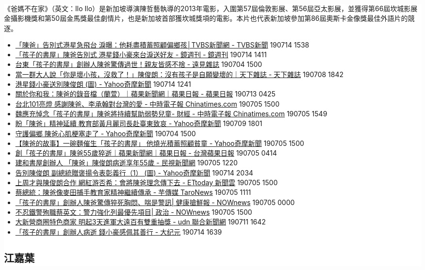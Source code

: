 《爸媽不在家》（英文：Ilo Ilo）是新加坡導演陳哲藝執導的2013年電影，入圍第57屆倫敦影展、第56屆亞太影展，並獲得第66屆坎城影展金攝影機獎和第50屆金馬獎最佳劇情片，也是新加坡首部獲坎城獎項的電影。本片也代表新加坡參加第86屆奧斯卡金像獎最佳外語片的競逐。
- [「陳爸」告別式港星急飛台 淚曝：他耗盡積蓄照顧偏鄉孩│TVBS新聞網 - TVBS新聞](https://news.tvbs.com.tw/life/1166082 "「陳爸」告別式港星急飛台 淚曝：他耗盡積蓄照顧偏鄉孩│TVBS新聞網 - TVBS新聞") 190714 1538
- [「孩子的書屋」陳爸告別式 港星錢小豪來台淚送好友 - 鏡週刊 - 鏡週刊](https://www.mirrormedia.mg/story/20190714ent006 "「孩子的書屋」陳爸告別式 港星錢小豪來台淚送好友 - 鏡週刊 - 鏡週刊") 190714 1411
- [台東「孩子的書屋」創辦人陳爸驚傳過世！親友皆感不捨 - 遠見雜誌](https://www.gvm.com.tw/article.html?id=67109 "台東「孩子的書屋」創辦人陳爸驚傳過世！親友皆感不捨 - 遠見雜誌") 190704 1500
- [當一群大人說「你是壞小孩，沒救了！」陳俊朗：沒有孩子是自願變壞的｜天下雜誌 - 天下雜誌](https://www.cw.com.tw/article/article.action?id=5095921 "當一群大人說「你是壞小孩，沒救了！」陳俊朗：沒有孩子是自願變壞的｜天下雜誌 - 天下雜誌") 190708 1842
- [港星錢小豪送別陳俊朗 (圖) - Yahoo奇摩新聞](https://tw.news.yahoo.com/%E6%B8%AF%E6%98%9F%E9%8C%A2%E5%B0%8F%E8%B1%AA%E9%80%81%E5%88%A5%E9%99%B3%E4%BF%8A%E6%9C%97-%E5%9C%96-044147705.html "港星錢小豪送別陳俊朗 (圖) - Yahoo奇摩新聞") 190714 1241
- [關於你和我：陳爸的錄音檔（蘭萱）｜蘋果新聞網｜蘋果日報 - 蘋果日報](https://tw.lifestyle.appledaily.com/daily/20190713/38389898/ "關於你和我：陳爸的錄音檔（蘭萱）｜蘋果新聞網｜蘋果日報 - 蘋果日報") 190713 0425
- [台北101亮燈 感謝陳爸、李承翰對台灣的愛 - 中時電子報 Chinatimes.com](https://www.chinatimes.com/realtimenews/20190705004515-260405 "台北101亮燈 感謝陳爸、李承翰對台灣的愛 - 中時電子報 Chinatimes.com") 190705 1500
- [魏應充悼念「孩子的書屋」陳爸將持續幫助弱勢兒童- 財經 - 中時電子報 Chinatimes.com](https://www.chinatimes.com/realtimenews/20190705002812-260410 "魏應充悼念「孩子的書屋」陳爸將持續幫助弱勢兒童- 財經 - 中時電子報 Chinatimes.com") 190705 1549
- [盼「陳爸」精神延續 教育部黃月麗司長赴臺東致哀 - Yahoo奇摩新聞](https://tw.news.yahoo.com/%E7%9B%BC-%E9%99%B3%E7%88%B8-%E7%B2%BE%E7%A5%9E%E5%BB%B6%E7%BA%8C-%E6%95%99%E8%82%B2%E9%83%A8%E9%BB%83%E6%9C%88%E9%BA%97%E5%8F%B8%E9%95%B7%E8%B5%B4%E8%87%BA%E6%9D%B1%E8%87%B4%E5%93%80-100145399.html "盼「陳爸」精神延續 教育部黃月麗司長赴臺東致哀 - Yahoo奇摩新聞") 190709 1801
- [守護偏鄉 陳爸心肌梗塞走了 - Yahoo奇摩新聞](https://tw.news.yahoo.com/%E5%AE%88%E8%AD%B7%E5%81%8F%E9%84%89-%E9%99%B3%E7%88%B8%E5%BF%83%E8%82%8C%E6%A2%97%E5%A1%9E%E8%B5%B0%E4%BA%86-215008253.html "守護偏鄉 陳爸心肌梗塞走了 - Yahoo奇摩新聞") 190704 1500
- [【陳爸的故事】一碗麵催生「孩子的書屋」 他燒光積蓄照顧貧童 - Yahoo奇摩新聞](https://tw.news.yahoo.com/%E9%99%B3%E7%88%B8%E7%9A%84%E6%95%85%E4%BA%8B-%E7%A2%97%E9%BA%B5%E5%82%AC%E7%94%9F-%E5%AD%A9%E5%AD%90%E7%9A%84%E6%9B%B8%E5%B1%8B-%E4%BB%96%E7%87%92%E5%85%89%E7%A9%8D%E8%93%84%E7%85%A7%E9%A1%A7%E8%B2%A7%E7%AB%A5-091000674.html "【陳爸的故事】一碗麵催生「孩子的書屋」 他燒光積蓄照顧貧童 - Yahoo奇摩新聞") 190705 1500
- [創「孩子的書屋」陳爸55歲猝逝｜蘋果新聞網｜蘋果日報 - 台灣蘋果日報](https://tw.appledaily.com/headline/daily/20190705/38383741/ "創「孩子的書屋」陳爸55歲猝逝｜蘋果新聞網｜蘋果日報 - 台灣蘋果日報") 190705 0414
- [建和書屋創辦人 「陳爸」陳俊朗病逝享年55歲 - 民視新聞網](https://www.ftvnews.com.tw/news/detail/2019705N01M1 "建和書屋創辦人 「陳爸」陳俊朗病逝享年55歲 - 民視新聞網") 190705 1220
- [告別陳俊朗 副總統贈褒揚令表彰義行（1） (圖) - Yahoo奇摩新聞](https://tw.news.yahoo.com/%E5%91%8A%E5%88%A5%E9%99%B3%E4%BF%8A%E6%9C%97-%E5%89%AF%E7%B8%BD%E7%B5%B1%E8%B4%88%E8%A4%92%E6%8F%9A%E4%BB%A4%E8%A1%A8%E5%BD%B0%E7%BE%A9%E8%A1%8C-1-%E5%9C%96-123452496.html "告別陳俊朗 副總統贈褒揚令表彰義行（1） (圖) - Yahoo奇摩新聞") 190714 2034
- [上周才與陳俊朗合作 網紅游否希：會將陳爸理念傳下去 - ETtoday 新聞雲](https://star.ettoday.net/news/1483089 "上周才與陳俊朗合作 網紅游否希：會將陳爸理念傳下去 - ETtoday 新聞雲") 190705 1500
- [蔡總統：陳爸像麥田捕手教育家精神繼續傳承 - 芋傳媒 TaroNews](https://taronews.tw/2019/07/05/392573/ "蔡總統：陳爸像麥田捕手教育家精神繼續傳承 - 芋傳媒 TaroNews") 190705 1111
- [「孩子的書屋」創辦人陳爸驚傳猝死胸悶、喘是警訊| 健康搶鮮報 - NOWnews](https://www.nownews.com/news/20190705/3483433/ "「孩子的書屋」創辦人陳爸驚傳猝死胸悶、喘是警訊| 健康搶鮮報 - NOWnews") 190705 0000
- [不忍鐵警殉職蔡英文：警力強化列最優先項目| 政治 - NOWnews](https://www.nownews.com/news/20190705/3483635/ "不忍鐵警殉職蔡英文：警力強化列最優先項目| 政治 - NOWnews") 190705 1500
- [大新營商圈特色商家 明起3天進軍大遠百有雙重抽獎 - udn 聯合新聞網](https://udn.com/news/story/7326/3923322 "大新營商圈特色商家 明起3天進軍大遠百有雙重抽獎 - udn 聯合新聞網") 190711 1642
- [「孩子的書屋」創辦人病逝 錢小豪感佩其善行 - 大纪元](http://www.epochtimes.com/gb/19/7/14/n11383734.htm "「孩子的書屋」創辦人病逝 錢小豪感佩其善行 - 大纪元") 190714 1639

## 江嘉葉
